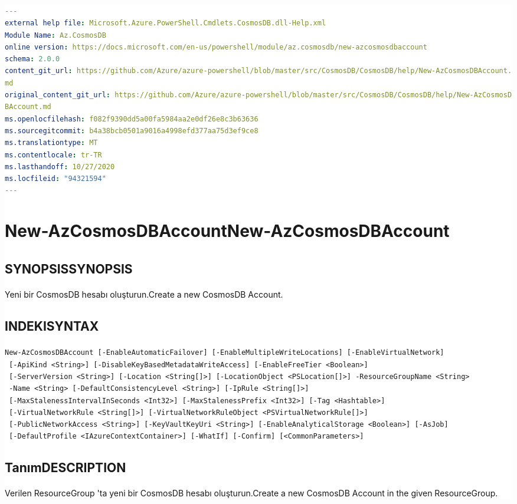 ```yaml
---
external help file: Microsoft.Azure.PowerShell.Cmdlets.CosmosDB.dll-Help.xml
Module Name: Az.CosmosDB
online version: https://docs.microsoft.com/en-us/powershell/module/az.cosmosdb/new-azcosmosdbaccount
schema: 2.0.0
content_git_url: https://github.com/Azure/azure-powershell/blob/master/src/CosmosDB/CosmosDB/help/New-AzCosmosDBAccount.md
original_content_git_url: https://github.com/Azure/azure-powershell/blob/master/src/CosmosDB/CosmosDB/help/New-AzCosmosDBAccount.md
ms.openlocfilehash: f082f9390dd5a00fa5984aa2e0df26e8c3b63636
ms.sourcegitcommit: b4a38bcb0501a9016a4998efd377aa75d3ef9ce8
ms.translationtype: MT
ms.contentlocale: tr-TR
ms.lasthandoff: 10/27/2020
ms.locfileid: "94321594"
---
```

# <span data-ttu-id="b5667-101">New-AzCosmosDBAccount</span><span class="sxs-lookup"><span data-stu-id="b5667-101">New-AzCosmosDBAccount</span></span>

## <span data-ttu-id="b5667-102">SYNOPSIS</span><span class="sxs-lookup"><span data-stu-id="b5667-102">SYNOPSIS</span></span>
<span data-ttu-id="b5667-103">Yeni bir CosmosDB hesabı oluşturun.</span><span class="sxs-lookup"><span data-stu-id="b5667-103">Create a new CosmosDB Account.</span></span>

## <span data-ttu-id="b5667-104">INDEKI</span><span class="sxs-lookup"><span data-stu-id="b5667-104">SYNTAX</span></span>

```
New-AzCosmosDBAccount [-EnableAutomaticFailover] [-EnableMultipleWriteLocations] [-EnableVirtualNetwork]
 [-ApiKind <String>] [-DisableKeyBasedMetadataWriteAccess] [-EnableFreeTier <Boolean>]
 [-ServerVersion <String>] [-Location <String[]>] [-LocationObject <PSLocation[]>] -ResourceGroupName <String>
 -Name <String> [-DefaultConsistencyLevel <String>] [-IpRule <String[]>]
 [-MaxStalenessIntervalInSeconds <Int32>] [-MaxStalenessPrefix <Int32>] [-Tag <Hashtable>]
 [-VirtualNetworkRule <String[]>] [-VirtualNetworkRuleObject <PSVirtualNetworkRule[]>]
 [-PublicNetworkAccess <String>] [-KeyVaultKeyUri <String>] [-EnableAnalyticalStorage <Boolean>] [-AsJob]
 [-DefaultProfile <IAzureContextContainer>] [-WhatIf] [-Confirm] [<CommonParameters>]
```

## <span data-ttu-id="b5667-105">Tanım</span><span class="sxs-lookup"><span data-stu-id="b5667-105">DESCRIPTION</span></span>
<span data-ttu-id="b5667-106">Verilen ResourceGroup 'ta yeni bir CosmosDB hesabı oluşturun.</span><span class="sxs-lookup"><span data-stu-id="b5667-106">Create a new CosmosDB Account in the given ResourceGroup.</span></span>
